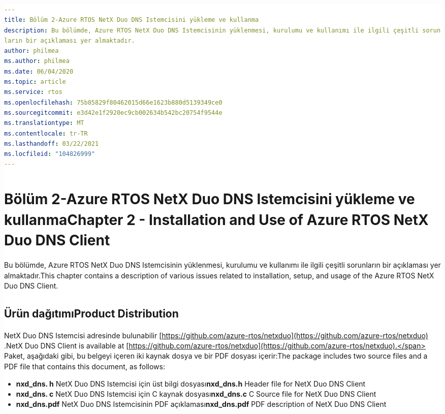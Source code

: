 ```yaml
---
title: Bölüm 2-Azure RTOS NetX Duo DNS Istemcisini yükleme ve kullanma
description: Bu bölümde, Azure RTOS NetX Duo DNS Istemcisinin yüklenmesi, kurulumu ve kullanımı ile ilgili çeşitli sorunların bir açıklaması yer almaktadır.
author: philmea
ms.author: philmea
ms.date: 06/04/2020
ms.topic: article
ms.service: rtos
ms.openlocfilehash: 75b85829f80462015d66e1623b880d5139349ce0
ms.sourcegitcommit: e3d42e1f2920ec9cb002634b542bc20754f9544e
ms.translationtype: MT
ms.contentlocale: tr-TR
ms.lasthandoff: 03/22/2021
ms.locfileid: "104826999"
---
```

# <a name="chapter-2---installation-and-use-of-azure-rtos-netx-duo-dns-client"></a><span data-ttu-id="8178c-103">Bölüm 2-Azure RTOS NetX Duo DNS Istemcisini yükleme ve kullanma</span><span class="sxs-lookup"><span data-stu-id="8178c-103">Chapter 2 - Installation and Use of Azure RTOS NetX Duo DNS Client</span></span>

<span data-ttu-id="8178c-104">Bu bölümde, Azure RTOS NetX Duo DNS Istemcisinin yüklenmesi, kurulumu ve kullanımı ile ilgili çeşitli sorunların bir açıklaması yer almaktadır.</span><span class="sxs-lookup"><span data-stu-id="8178c-104">This chapter contains a description of various issues related to installation, setup, and usage of the Azure RTOS NetX Duo DNS Client.</span></span>

## <a name="product-distribution"></a><span data-ttu-id="8178c-105">Ürün dağıtımı</span><span class="sxs-lookup"><span data-stu-id="8178c-105">Product Distribution</span></span>

<span data-ttu-id="8178c-106">NetX Duo DNS Istemcisi adresinde bulunabilir [https://github.com/azure-rtos/netxduo](https://github.com/azure-rtos/netxduo) .</span><span class="sxs-lookup"><span data-stu-id="8178c-106">NetX Duo DNS Client is available at [https://github.com/azure-rtos/netxduo](https://github.com/azure-rtos/netxduo).</span></span> <span data-ttu-id="8178c-107">Paket, aşağıdaki gibi, bu belgeyi içeren iki kaynak dosya ve bir PDF dosyası içerir:</span><span class="sxs-lookup"><span data-stu-id="8178c-107">The package includes two source files and a PDF file that contains this document, as follows:</span></span>

- <span data-ttu-id="8178c-108">**nxd_dns. h** NetX Duo DNS Istemcisi için üst bilgi dosyası</span><span class="sxs-lookup"><span data-stu-id="8178c-108">**nxd_dns.h** Header file for NetX Duo DNS Client</span></span>
- <span data-ttu-id="8178c-109">**nxd_dns. c** NetX Duo DNS Istemcisi için C kaynak dosyası</span><span class="sxs-lookup"><span data-stu-id="8178c-109">**nxd_dns.c** C Source file for NetX Duo DNS Client</span></span>
- <span data-ttu-id="8178c-110">**nxd_dns.pdf** NetX Duo DNS Istemcisinin PDF açıklaması</span><span class="sxs-lookup"><span data-stu-id="8178c-110">**nxd_dns.pdf** PDF description of NetX Duo DNS Client</span></span>
